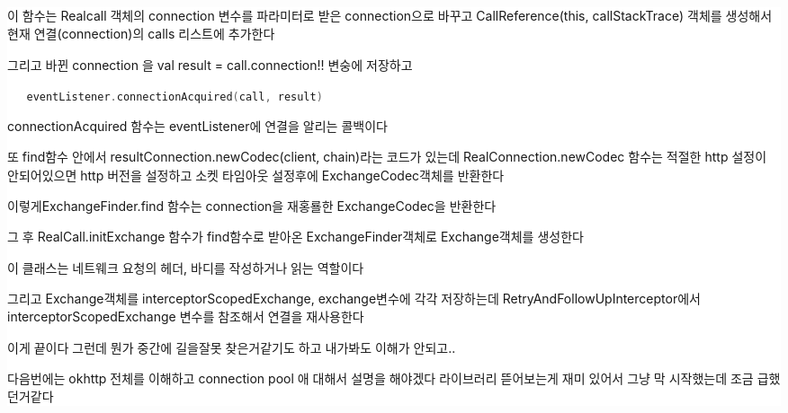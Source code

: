 이 함수는
Realcall 객체의 connection 변수를 파라미터로 받은 connection으로 바꾸고 
CallReference(this, callStackTrace) 객체를 생성해서 현재 연결(connection)의 calls 리스트에 추가한다

그리고 바뀐 connection 을 
val result = call.connection!!
변숭에 저장하고 
```kotlin
   eventListener.connectionAcquired(call, result)
```
connectionAcquired 함수는 eventListener에 연결을 알리는 콜백이다

또 find함수 안에서 resultConnection.newCodec(client, chain)라는 코드가 있는데 RealConnection.newCodec 함수는 
적절한 http 설정이 안되어있으면 http 버전을 설정하고 소켓 타임아웃 설정후에 ExchangeCodec객체를 반환한다

이렇게ExchangeFinder.find 함수는 connection을 재홍룔한 ExchangeCodec을 반환한다 

그 후 RealCall.initExchange
함수가 find함수로 받아온 ExchangeFinder객체로 Exchange객체를 생성한다

이 클래스는 네트웨크 요청의 헤더, 바디를 작성하거나 읽는 역할이다 

그리고 Exchange객체를 interceptorScopedExchange, exchange변수에 각각 저장하는데 
RetryAndFollowUpInterceptor에서 interceptorScopedExchange 변수를 참조해서 연결을 재사용한다


이게 끝이다 그런데 뭔가 중간에 길을잘못 찾은거같기도 하고 내가봐도 이해가 안되고..

다음번에는 okhttp 전체를 이해하고 connection pool 애 대해서 설명을 해야겠다
라이브러리 뜯어보는게 재미 있어서 그냥 막 시작했는데 조금 급했던거같다
